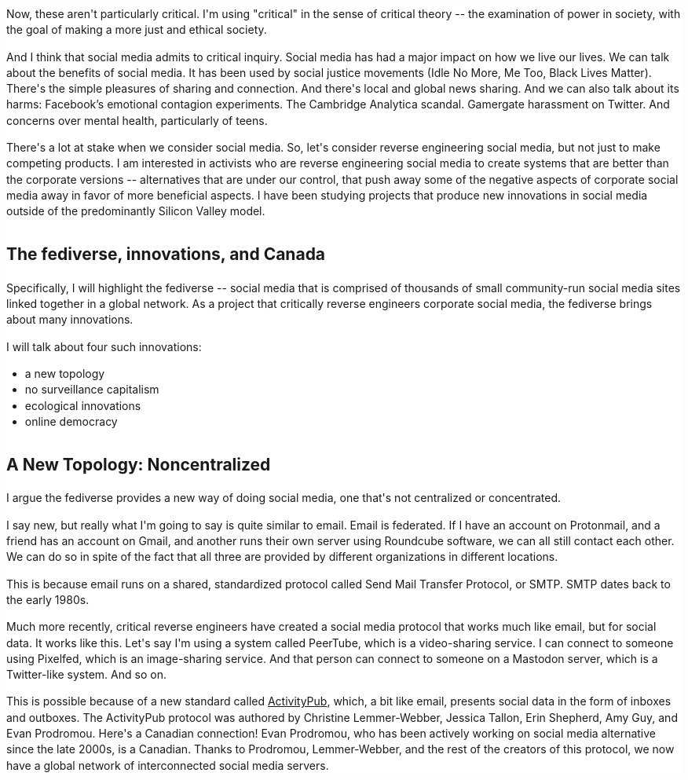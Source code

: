 Now, these aren't particularly critical. I'm using "critical" in the sense of critical theory -- the examination of power in society, with the goal of making a more just and ethical society.

And I think that social media admits to critical inquiry. Social media has had a major impact on how we live our lives. We can talk about the benefits of social media. It has been used by social justice movements (Idle No More, Me Too, Black Lives Matter). There's the simple pleasures of sharing and connection. And there's local and global news sharing. And we can also talk about its harms: Facebook’s emotional contagion experiments. The Cambridge Analytica scandal. Gamergate harassment on Twitter. And concerns over mental health, particularly of teens.

There's a lot at stake when we consider social media. So, let's consider reverse engineering social media, but not just to make competing products. I am interested in activists who are reverse engineering social media to create systems that are better than the corporate versions -- alternatives that are under our control, that push away some of the negative aspects of corporate social media away in favor of more beneficial aspects. I have been studying projects that produce new innovations in social media outside of the predominantly Silicon Valley model.

## The fediverse, innovations, and Canada

Specifically, I will highlight the fediverse -- social media that is comprised of thousands of small community-run social media sites linked together in a global network. As a project that critically reverse engineers corporate social media, the fediverse brings about many innovations.

I will talk about four such innovations:
- a new topology
- no surveillance capitalism
- ecological innovations
- online democracy

## A New Topology: Noncentralized

I argue the fediverse provides a new way of doing social media, one that's not centralized or concentrated.

I say new, but really what I'm going to say is quite similar to email. Email is federated. If I have an account on Protonmail, and a friend has an account on Gmail, and another runs their own server using Roundcube software, we can all still contact each other. We can do so in spite of the fact that all three are provided by different organizations in different locations.

This is because email runs on a shared, standardized protocol called Send Mail Transfer Protocol, or SMTP. SMTP dates back to the early 1980s.

Much more recently, critical reverse engineers have created a social media protocol that works much like email, but for social data. It works like this. Let's say I'm using a system called PeerTube, which is a video-sharing service. I can connect to someone using Pixelfed, which is an image-sharing service. And that person can connect to someone on a Mastodon server, which is a Twitter-like system. And so on.

This is possible because of a new standard called [ActivityPub](https://www.w3.org/TR/activitypub/), which, a bit like email, presents social data in the form of inboxes and outboxes. The ActivityPub protocol was authored by Christine Lemmer-Webber, Jessica Tallon, Erin Shepherd, Amy Guy, and Evan Prodromou. Here's a Canadian connection! Evan Prodromou, who has been actively working on social media alternative since the late 2000s, is a Canadian. Thanks to Prodromou, Lemmer-Webber, and the rest of the creators of this protocol, we now have a global network of interconnected social media servers.
